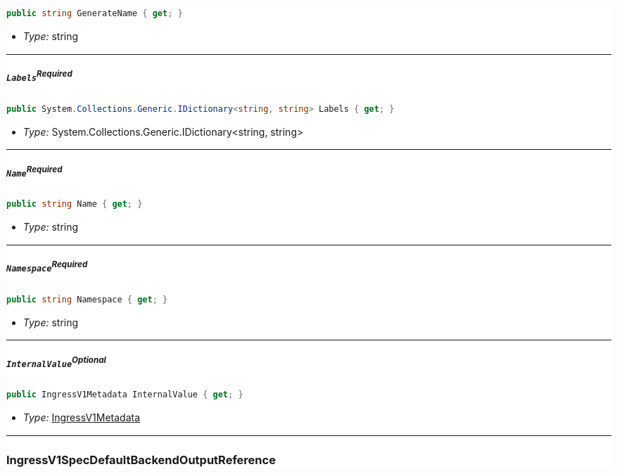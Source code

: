 ```csharp
public string GenerateName { get; }
```

- *Type:* string

---

##### `Labels`<sup>Required</sup> <a name="Labels" id="@cdktf/provider-kubernetes.ingressV1.IngressV1MetadataOutputReference.property.labels"></a>

```csharp
public System.Collections.Generic.IDictionary<string, string> Labels { get; }
```

- *Type:* System.Collections.Generic.IDictionary<string, string>

---

##### `Name`<sup>Required</sup> <a name="Name" id="@cdktf/provider-kubernetes.ingressV1.IngressV1MetadataOutputReference.property.name"></a>

```csharp
public string Name { get; }
```

- *Type:* string

---

##### `Namespace`<sup>Required</sup> <a name="Namespace" id="@cdktf/provider-kubernetes.ingressV1.IngressV1MetadataOutputReference.property.namespace"></a>

```csharp
public string Namespace { get; }
```

- *Type:* string

---

##### `InternalValue`<sup>Optional</sup> <a name="InternalValue" id="@cdktf/provider-kubernetes.ingressV1.IngressV1MetadataOutputReference.property.internalValue"></a>

```csharp
public IngressV1Metadata InternalValue { get; }
```

- *Type:* <a href="#@cdktf/provider-kubernetes.ingressV1.IngressV1Metadata">IngressV1Metadata</a>

---


### IngressV1SpecDefaultBackendOutputReference <a name="IngressV1SpecDefaultBackendOutputReference" id="@cdktf/provider-kubernetes.ingressV1.IngressV1SpecDefaultBackendOutputReference"></a>
